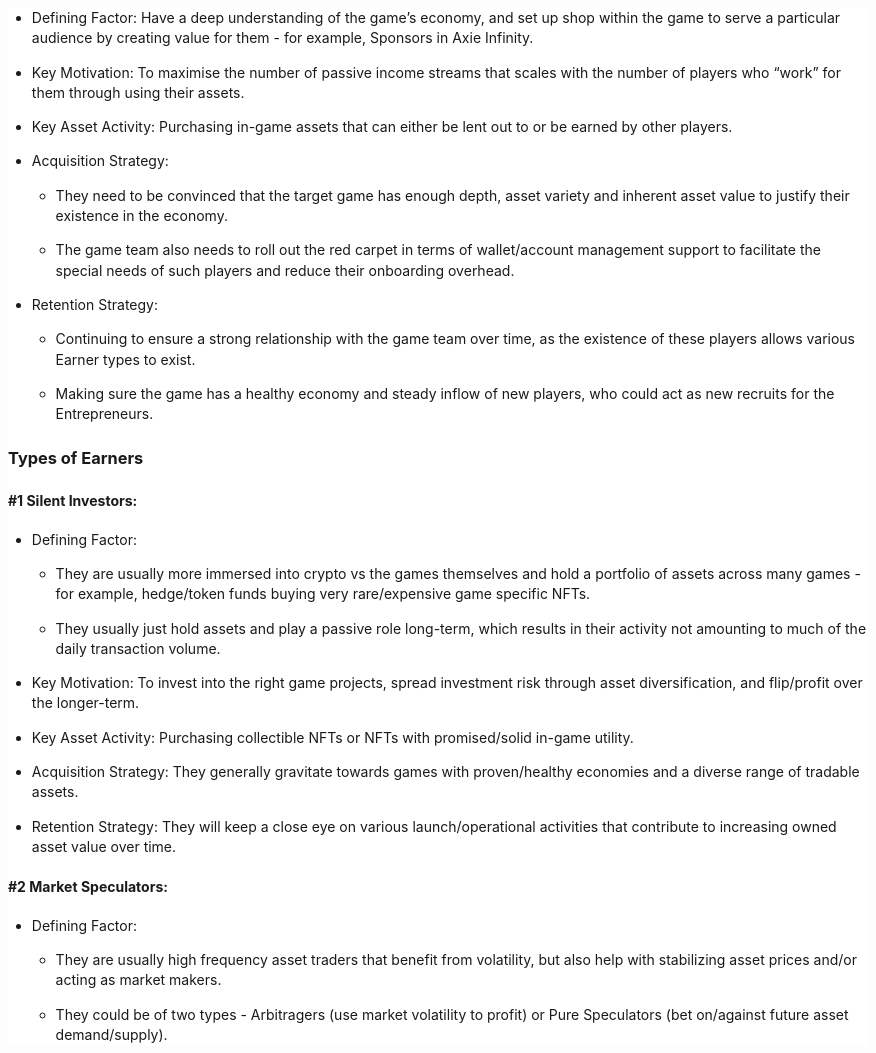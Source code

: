 -   Defining Factor: Have a deep understanding of the game’s economy, and set up shop within the game to serve a particular audience by creating value for them - for example, Sponsors in Axie Infinity.
    
-   Key Motivation: To maximise the number of passive income streams that scales with the number of players who “work” for them through using their assets.
    
-   Key Asset Activity: Purchasing in-game assets that can either be lent out to or be earned by other players.
    
-   Acquisition Strategy:
    
    -   They need to be convinced that the target game has enough depth, asset variety and inherent asset value to justify their existence in the economy.
        
    -   The game team also needs to roll out the red carpet in terms of wallet/account management support to facilitate the special needs of such players and reduce their onboarding overhead.
        
-   Retention Strategy:
    
    -   Continuing to ensure a strong relationship with the game team over time, as the existence of these players allows various Earner types to exist.
        
    -   Making sure the game has a healthy economy and steady inflow of new players, who could act as new recruits for the Entrepreneurs.
        

### Types of Earners

#### #1 Silent Investors:

-   Defining Factor:
    
    -   They are usually more immersed into crypto vs the games themselves and hold a portfolio of assets across many games - for example, hedge/token funds buying very rare/expensive game specific NFTs.
        
    -   They usually just hold assets and play a passive role long-term, which results in their activity not amounting to much of the daily transaction volume.
        
-   Key Motivation: To invest into the right game projects, spread investment risk through asset diversification, and flip/profit over the longer-term.
    
-   Key Asset Activity: Purchasing collectible NFTs or NFTs with promised/solid in-game utility.
    
-   Acquisition Strategy: They generally gravitate towards games with proven/healthy economies and a diverse range of tradable assets.
    
-   Retention Strategy: They will keep a close eye on various launch/operational activities that contribute to increasing owned asset value over time.
    

#### #2 Market Speculators:

-   Defining Factor:
    
    -   They are usually high frequency asset traders that benefit from volatility, but also help with stabilizing asset prices and/or acting as market makers.
        
    -   They could be of two types - Arbitragers (use market volatility to profit) or Pure Speculators (bet on/against future asset demand/supply).
        